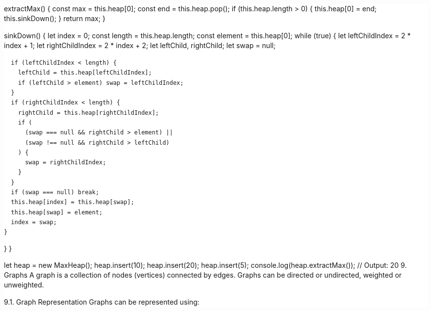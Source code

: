   extractMax() {
    const max = this.heap[0];
    const end = this.heap.pop();
    if (this.heap.length > 0) {
      this.heap[0] = end;
      this.sinkDown();
    }
    return max;
  }

  sinkDown() {
    let index = 0;
    const length = this.heap.length;
    const element = this.heap[0];
    while (true) {
      let leftChildIndex = 2 * index + 1;
      let rightChildIndex = 2 * index + 2;
      let leftChild, rightChild;
      let swap = null;

      if (leftChildIndex < length) {
        leftChild = this.heap[leftChildIndex];
        if (leftChild > element) swap = leftChildIndex;
      }
      if (rightChildIndex < length) {
        rightChild = this.heap[rightChildIndex];
        if (
          (swap === null && rightChild > element) ||
          (swap !== null && rightChild > leftChild)
        ) {
          swap = rightChildIndex;
        }
      }
      if (swap === null) break;
      this.heap[index] = this.heap[swap];
      this.heap[swap] = element;
      index = swap;
    }
  }
}

let heap = new MaxHeap();
heap.insert(10);
heap.insert(20);
heap.insert(5);
console.log(heap.extractMax());  // Output: 20
9. Graphs
A graph is a collection of nodes (vertices) connected by edges. Graphs can be directed or undirected, weighted or unweighted.

9.1. Graph Representation
Graphs can be represented using:
